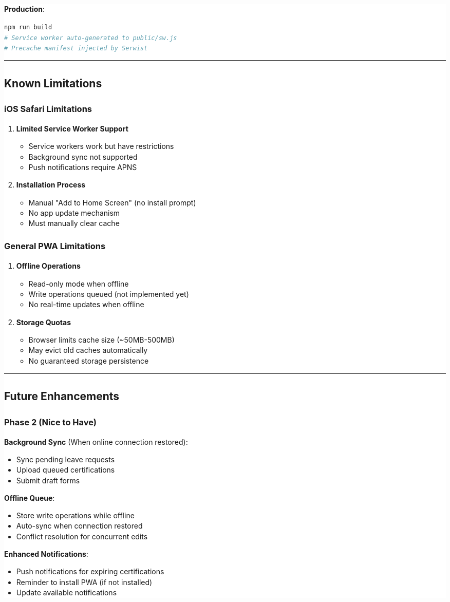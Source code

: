**Production**:
```bash
npm run build
# Service worker auto-generated to public/sw.js
# Precache manifest injected by Serwist
```

---

## Known Limitations

### iOS Safari Limitations

1. **Limited Service Worker Support**
   - Service workers work but have restrictions
   - Background sync not supported
   - Push notifications require APNS

2. **Installation Process**
   - Manual "Add to Home Screen" (no install prompt)
   - No app update mechanism
   - Must manually clear cache

### General PWA Limitations

1. **Offline Operations**
   - Read-only mode when offline
   - Write operations queued (not implemented yet)
   - No real-time updates when offline

2. **Storage Quotas**
   - Browser limits cache size (~50MB-500MB)
   - May evict old caches automatically
   - No guaranteed storage persistence

---

## Future Enhancements

### Phase 2 (Nice to Have)

**Background Sync** (When online connection restored):
- Sync pending leave requests
- Upload queued certifications
- Submit draft forms

**Offline Queue**:
- Store write operations while offline
- Auto-sync when connection restored
- Conflict resolution for concurrent edits

**Enhanced Notifications**:
- Push notifications for expiring certifications
- Reminder to install PWA (if not installed)
- Update available notifications
